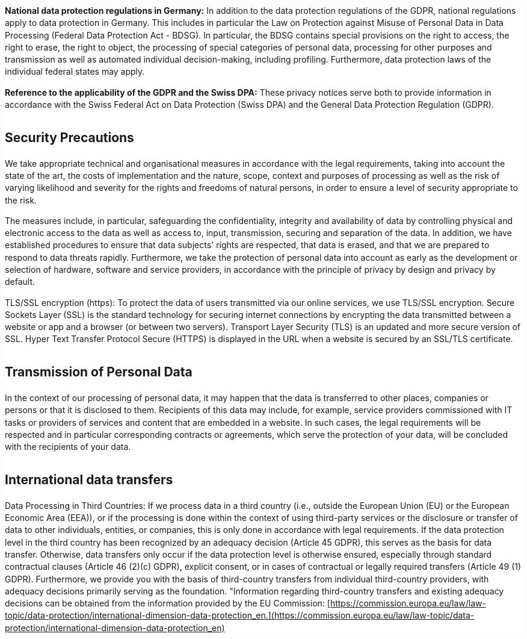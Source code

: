 **National data protection regulations in Germany:** In addition to the data protection regulations of the GDPR, national regulations apply to data protection in Germany. This includes in particular the Law on Protection against Misuse of Personal Data in Data Processing (Federal Data Protection Act - BDSG). In particular, the BDSG contains special provisions on the right to access, the right to erase, the right to object, the processing of special categories of personal data, processing for other purposes and transmission as well as automated individual decision-making, including profiling. Furthermore, data protection laws of the individual federal states may apply.

**Reference to the applicability of the GDPR and the Swiss DPA:** These privacy notices serve both to provide information in accordance with the Swiss Federal Act on Data Protection (Swiss DPA) and the General Data Protection Regulation (GDPR).

## Security Precautions

We take appropriate technical and organisational measures in accordance with the legal requirements, taking into account the state of the art, the costs of implementation and the nature, scope, context and purposes of processing as well as the risk of varying likelihood and severity for the rights and freedoms of natural persons, in order to ensure a level of security appropriate to the risk.

The measures include, in particular, safeguarding the confidentiality, integrity and availability of data by controlling physical and electronic access to the data as well as access to, input, transmission, securing and separation of the data. In addition, we have established procedures to ensure that data subjects' rights are respected, that data is erased, and that we are prepared to respond to data threats rapidly. Furthermore, we take the protection of personal data into account as early as the development or selection of hardware, software and service providers, in accordance with the principle of privacy by design and privacy by default.

TLS/SSL encryption (https): To protect the data of users transmitted via our online services, we use TLS/SSL encryption. Secure Sockets Layer (SSL) is the standard technology for securing internet connections by encrypting the data transmitted between a website or app and a browser (or between two servers). Transport Layer Security (TLS) is an updated and more secure version of SSL. Hyper Text Transfer Protocol Secure (HTTPS) is displayed in the URL when a website is secured by an SSL/TLS certificate.

## Transmission of Personal Data

In the context of our processing of personal data, it may happen that the data is transferred to other places, companies or persons or that it is disclosed to them. Recipients of this data may include, for example, service providers commissioned with IT tasks or providers of services and content that are embedded in a website. In such cases, the legal requirements will be respected and in particular corresponding contracts or agreements, which serve the protection of your data, will be concluded with the recipients of your data.

## International data transfers

Data Processing in Third Countries: If we process data in a third country (i.e., outside the European Union (EU) or the European Economic Area (EEA)), or if the processing is done within the context of using third-party services or the disclosure or transfer of data to other individuals, entities, or companies, this is only done in accordance with legal requirements. If the data protection level in the third country has been recognized by an adequacy decision (Article 45 GDPR), this serves as the basis for data transfer. Otherwise, data transfers only occur if the data protection level is otherwise ensured, especially through standard contractual clauses (Article 46 (2)(c) GDPR), explicit consent, or in cases of contractual or legally required transfers (Article 49 (1) GDPR). Furthermore, we provide you with the basis of third-country transfers from individual third-country providers, with adequacy decisions primarily serving as the foundation. "Information regarding third-country transfers and existing adequacy decisions can be obtained from the information provided by the EU Commission: [https://commission.europa.eu/law/law-topic/data-protection/international-dimension-data-protection_en.](https://commission.europa.eu/law/law-topic/data-protection/international-dimension-data-protection_en)
